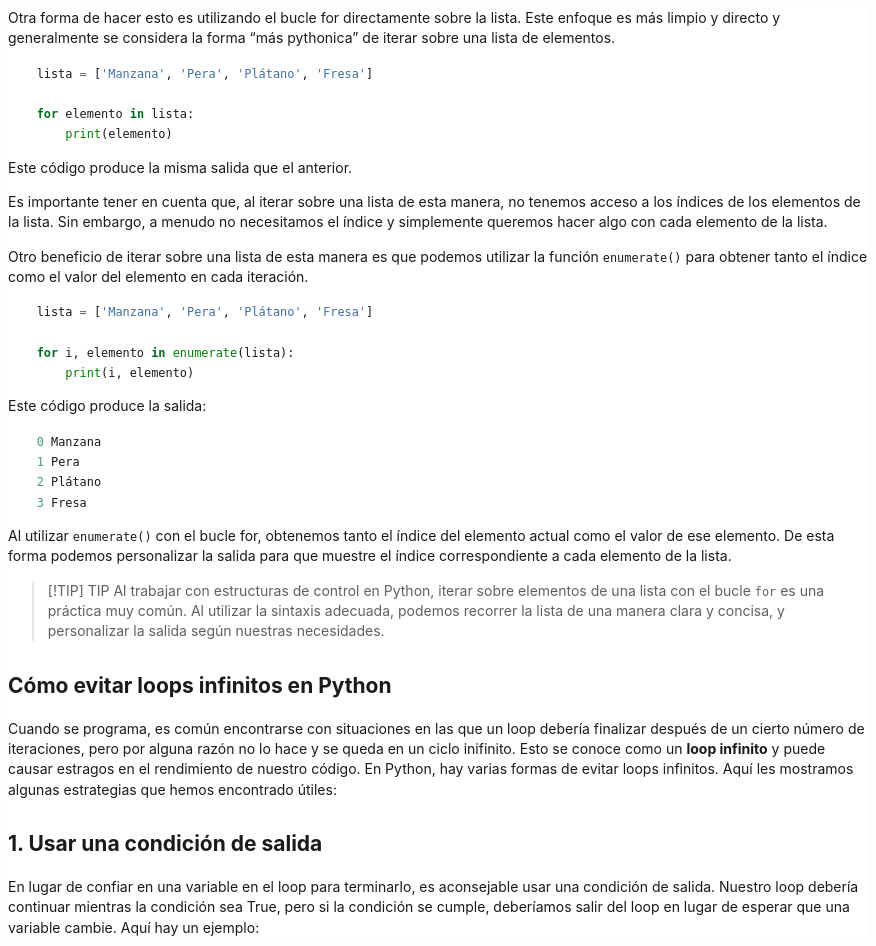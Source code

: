 Otra forma de hacer esto es utilizando el bucle for directamente sobre la lista. Este enfoque es más limpio y directo y generalmente se considera la forma “más pythonica” de iterar sobre una lista de elementos.

```python
    lista = ['Manzana', 'Pera', 'Plátano', 'Fresa']

    for elemento in lista:
        print(elemento)
```

Este código produce la misma salida que el anterior.

Es importante tener en cuenta que, al iterar sobre una lista de esta manera, no tenemos acceso a los índices de los elementos de la lista. Sin embargo, a menudo no necesitamos el índice y simplemente queremos hacer algo con cada elemento de la lista.

Otro beneficio de iterar sobre una lista de esta manera es que podemos utilizar la función `enumerate()` para obtener tanto el índice como el valor del elemento en cada iteración.

```python
    lista = ['Manzana', 'Pera', 'Plátano', 'Fresa']

    for i, elemento in enumerate(lista):
        print(i, elemento)
```

Este código produce la salida:

```python
    0 Manzana
    1 Pera
    2 Plátano
    3 Fresa
```

Al utilizar `enumerate()` con el bucle for, obtenemos tanto el índice del elemento actual como el valor de ese elemento. De esta forma podemos personalizar la salida para que muestre el índice correspondiente a cada elemento de la lista.

> [!TIP] TIP
> Al trabajar con estructuras de control en Python, iterar sobre elementos de una lista con el bucle `for` es una práctica muy común. Al utilizar la sintaxis adecuada, podemos recorrer la lista de una manera clara y concisa, y personalizar la salida según nuestras necesidades.

## Cómo evitar loops infinitos en Python

Cuando se programa, es común encontrarse con situaciones en las que un loop debería finalizar después de un cierto número de iteraciones, pero por alguna razón no lo hace y se queda en un ciclo inifinito. Esto se conoce como un **loop infinito** y puede causar estragos en el rendimiento de nuestro código. En Python, hay varias formas de evitar loops infinitos. Aquí les mostramos algunas estrategias que hemos encontrado útiles:

## 1. Usar una condición de salida

En lugar de confiar en una variable en el loop para terminarlo, es aconsejable usar una condición de salida. Nuestro loop debería continuar mientras la condición sea True, pero si la condición se cumple, deberíamos salir del loop en lugar de esperar que una variable cambie. Aquí hay un ejemplo:
